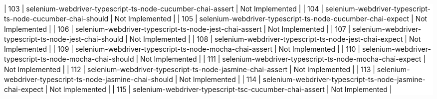 | 103  | selenium-webdriver-typescript-ts-node-cucumber-chai-assert                                                                                                                                                                                                                                                                                                                                                                                   | Not Implemented |
| 104  | selenium-webdriver-typescript-ts-node-cucumber-chai-should                                                                                                                                                                                                                                                                                                                                                                                   | Not Implemented |
| 105  | selenium-webdriver-typescript-ts-node-cucumber-chai-expect                                                                                                                                                                                                                                                                                                                                                                                   | Not Implemented |
| 106  | selenium-webdriver-typescript-ts-node-jest-chai-assert                                                                                                                                                                                                                                                                                                                                                                                       | Not Implemented |
| 107  | selenium-webdriver-typescript-ts-node-jest-chai-should                                                                                                                                                                                                                                                                                                                                                                                       | Not Implemented |
| 108  | selenium-webdriver-typescript-ts-node-jest-chai-expect                                                                                                                                                                                                                                                                                                                                                                                       | Not Implemented |
| 109  | selenium-webdriver-typescript-ts-node-mocha-chai-assert                                                                                                                                                                                                                                                                                                                                                                                      | Not Implemented |
| 110  | selenium-webdriver-typescript-ts-node-mocha-chai-should                                                                                                                                                                                                                                                                                                                                                                                      | Not Implemented |
| 111  | selenium-webdriver-typescript-ts-node-mocha-chai-expect                                                                                                                                                                                                                                                                                                                                                                                      | Not Implemented |
| 112  | selenium-webdriver-typescript-ts-node-jasmine-chai-assert                                                                                                                                                                                                                                                                                                                                                                                    | Not Implemented |
| 113  | selenium-webdriver-typescript-ts-node-jasmine-chai-should                                                                                                                                                                                                                                                                                                                                                                                    | Not Implemented |
| 114  | selenium-webdriver-typescript-ts-node-jasmine-chai-expect                                                                                                                                                                                                                                                                                                                                                                                    | Not Implemented |
| 115  | selenium-webdriver-typescript-tsc-cucumber-chai-assert                                                                                                                                                                                                                                                                                                                                                                                       | Not Implemented |